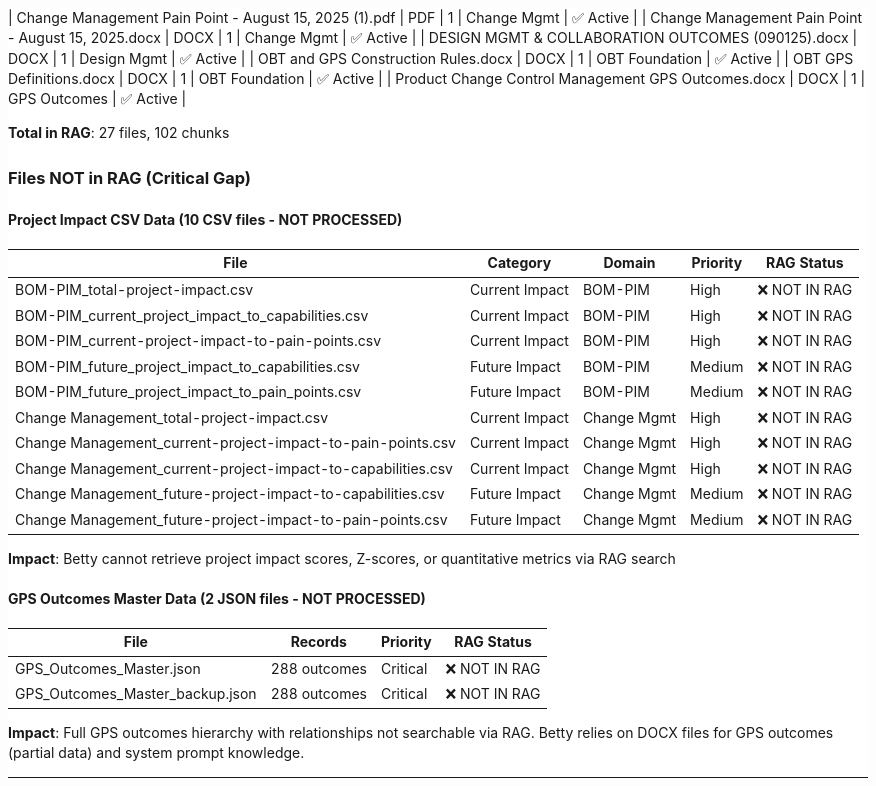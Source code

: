 | Change Management Pain Point - August 15, 2025 (1).pdf | PDF | 1 | Change Mgmt | ✅ Active |
| Change Management Pain Point - August 15, 2025.docx | DOCX | 1 | Change Mgmt | ✅ Active |
| DESIGN MGMT & COLLABORATION OUTCOMES (090125).docx | DOCX | 1 | Design Mgmt | ✅ Active |
| OBT and GPS Construction Rules.docx | DOCX | 1 | OBT Foundation | ✅ Active |
| OBT GPS Definitions.docx | DOCX | 1 | OBT Foundation | ✅ Active |
| Product Change Control Management GPS Outcomes.docx | DOCX | 1 | GPS Outcomes | ✅ Active |

**Total in RAG**: 27 files, 102 chunks

### Files NOT in RAG (Critical Gap)

#### Project Impact CSV Data (10 CSV files - NOT PROCESSED)

| File | Category | Domain | Priority | RAG Status |
|------|----------|--------|----------|------------|
| BOM-PIM_total-project-impact.csv | Current Impact | BOM-PIM | High | ❌ NOT IN RAG |
| BOM-PIM_current_project_impact_to_capabilities.csv | Current Impact | BOM-PIM | High | ❌ NOT IN RAG |
| BOM-PIM_current-project-impact-to-pain-points.csv | Current Impact | BOM-PIM | High | ❌ NOT IN RAG |
| BOM-PIM_future_project_impact_to_capabilities.csv | Future Impact | BOM-PIM | Medium | ❌ NOT IN RAG |
| BOM-PIM_future_project_impact_to_pain_points.csv | Future Impact | BOM-PIM | Medium | ❌ NOT IN RAG |
| Change Management_total-project-impact.csv | Current Impact | Change Mgmt | High | ❌ NOT IN RAG |
| Change Management_current-project-impact-to-pain-points.csv | Current Impact | Change Mgmt | High | ❌ NOT IN RAG |
| Change Management_current-project-impact-to-capabilities.csv | Current Impact | Change Mgmt | High | ❌ NOT IN RAG |
| Change Management_future-project-impact-to-capabilities.csv | Future Impact | Change Mgmt | Medium | ❌ NOT IN RAG |
| Change Management_future-project-impact-to-pain-points.csv | Future Impact | Change Mgmt | Medium | ❌ NOT IN RAG |

**Impact**: Betty cannot retrieve project impact scores, Z-scores, or quantitative metrics via RAG search

#### GPS Outcomes Master Data (2 JSON files - NOT PROCESSED)

| File | Records | Priority | RAG Status |
|------|---------|----------|------------|
| GPS_Outcomes_Master.json | 288 outcomes | Critical | ❌ NOT IN RAG |
| GPS_Outcomes_Master_backup.json | 288 outcomes | Critical | ❌ NOT IN RAG |

**Impact**: Full GPS outcomes hierarchy with relationships not searchable via RAG. Betty relies on DOCX files for GPS outcomes (partial data) and system prompt knowledge.

---
